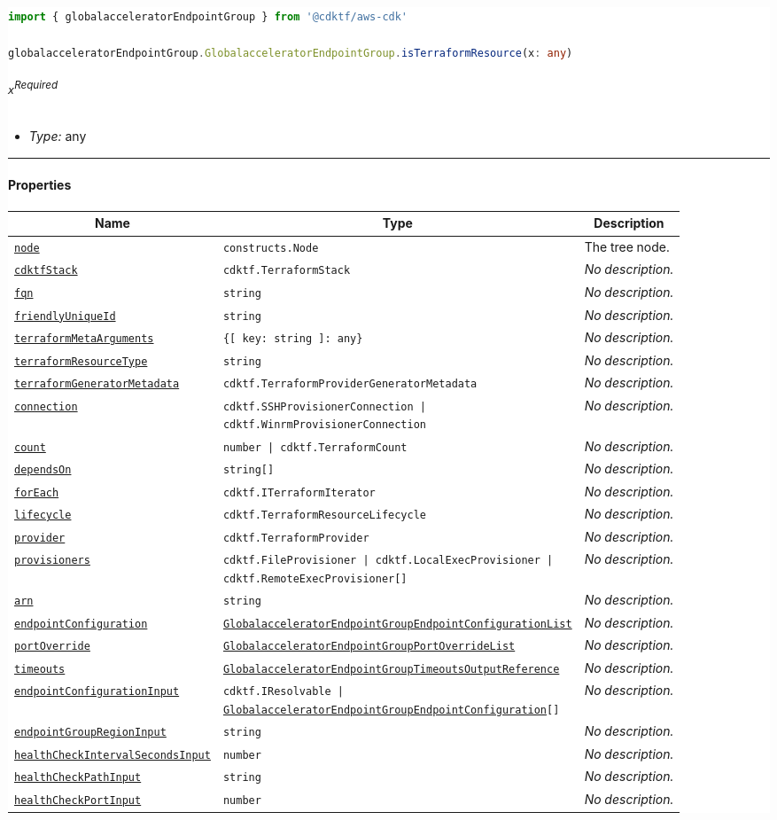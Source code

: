 ```typescript
import { globalacceleratorEndpointGroup } from '@cdktf/aws-cdk'

globalacceleratorEndpointGroup.GlobalacceleratorEndpointGroup.isTerraformResource(x: any)
```

###### `x`<sup>Required</sup> <a name="x" id="@cdktf/aws-cdk.globalacceleratorEndpointGroup.GlobalacceleratorEndpointGroup.isTerraformResource.parameter.x"></a>

- *Type:* any

---

#### Properties <a name="Properties" id="Properties"></a>

| **Name** | **Type** | **Description** |
| --- | --- | --- |
| <code><a href="#@cdktf/aws-cdk.globalacceleratorEndpointGroup.GlobalacceleratorEndpointGroup.property.node">node</a></code> | <code>constructs.Node</code> | The tree node. |
| <code><a href="#@cdktf/aws-cdk.globalacceleratorEndpointGroup.GlobalacceleratorEndpointGroup.property.cdktfStack">cdktfStack</a></code> | <code>cdktf.TerraformStack</code> | *No description.* |
| <code><a href="#@cdktf/aws-cdk.globalacceleratorEndpointGroup.GlobalacceleratorEndpointGroup.property.fqn">fqn</a></code> | <code>string</code> | *No description.* |
| <code><a href="#@cdktf/aws-cdk.globalacceleratorEndpointGroup.GlobalacceleratorEndpointGroup.property.friendlyUniqueId">friendlyUniqueId</a></code> | <code>string</code> | *No description.* |
| <code><a href="#@cdktf/aws-cdk.globalacceleratorEndpointGroup.GlobalacceleratorEndpointGroup.property.terraformMetaArguments">terraformMetaArguments</a></code> | <code>{[ key: string ]: any}</code> | *No description.* |
| <code><a href="#@cdktf/aws-cdk.globalacceleratorEndpointGroup.GlobalacceleratorEndpointGroup.property.terraformResourceType">terraformResourceType</a></code> | <code>string</code> | *No description.* |
| <code><a href="#@cdktf/aws-cdk.globalacceleratorEndpointGroup.GlobalacceleratorEndpointGroup.property.terraformGeneratorMetadata">terraformGeneratorMetadata</a></code> | <code>cdktf.TerraformProviderGeneratorMetadata</code> | *No description.* |
| <code><a href="#@cdktf/aws-cdk.globalacceleratorEndpointGroup.GlobalacceleratorEndpointGroup.property.connection">connection</a></code> | <code>cdktf.SSHProvisionerConnection \| cdktf.WinrmProvisionerConnection</code> | *No description.* |
| <code><a href="#@cdktf/aws-cdk.globalacceleratorEndpointGroup.GlobalacceleratorEndpointGroup.property.count">count</a></code> | <code>number \| cdktf.TerraformCount</code> | *No description.* |
| <code><a href="#@cdktf/aws-cdk.globalacceleratorEndpointGroup.GlobalacceleratorEndpointGroup.property.dependsOn">dependsOn</a></code> | <code>string[]</code> | *No description.* |
| <code><a href="#@cdktf/aws-cdk.globalacceleratorEndpointGroup.GlobalacceleratorEndpointGroup.property.forEach">forEach</a></code> | <code>cdktf.ITerraformIterator</code> | *No description.* |
| <code><a href="#@cdktf/aws-cdk.globalacceleratorEndpointGroup.GlobalacceleratorEndpointGroup.property.lifecycle">lifecycle</a></code> | <code>cdktf.TerraformResourceLifecycle</code> | *No description.* |
| <code><a href="#@cdktf/aws-cdk.globalacceleratorEndpointGroup.GlobalacceleratorEndpointGroup.property.provider">provider</a></code> | <code>cdktf.TerraformProvider</code> | *No description.* |
| <code><a href="#@cdktf/aws-cdk.globalacceleratorEndpointGroup.GlobalacceleratorEndpointGroup.property.provisioners">provisioners</a></code> | <code>cdktf.FileProvisioner \| cdktf.LocalExecProvisioner \| cdktf.RemoteExecProvisioner[]</code> | *No description.* |
| <code><a href="#@cdktf/aws-cdk.globalacceleratorEndpointGroup.GlobalacceleratorEndpointGroup.property.arn">arn</a></code> | <code>string</code> | *No description.* |
| <code><a href="#@cdktf/aws-cdk.globalacceleratorEndpointGroup.GlobalacceleratorEndpointGroup.property.endpointConfiguration">endpointConfiguration</a></code> | <code><a href="#@cdktf/aws-cdk.globalacceleratorEndpointGroup.GlobalacceleratorEndpointGroupEndpointConfigurationList">GlobalacceleratorEndpointGroupEndpointConfigurationList</a></code> | *No description.* |
| <code><a href="#@cdktf/aws-cdk.globalacceleratorEndpointGroup.GlobalacceleratorEndpointGroup.property.portOverride">portOverride</a></code> | <code><a href="#@cdktf/aws-cdk.globalacceleratorEndpointGroup.GlobalacceleratorEndpointGroupPortOverrideList">GlobalacceleratorEndpointGroupPortOverrideList</a></code> | *No description.* |
| <code><a href="#@cdktf/aws-cdk.globalacceleratorEndpointGroup.GlobalacceleratorEndpointGroup.property.timeouts">timeouts</a></code> | <code><a href="#@cdktf/aws-cdk.globalacceleratorEndpointGroup.GlobalacceleratorEndpointGroupTimeoutsOutputReference">GlobalacceleratorEndpointGroupTimeoutsOutputReference</a></code> | *No description.* |
| <code><a href="#@cdktf/aws-cdk.globalacceleratorEndpointGroup.GlobalacceleratorEndpointGroup.property.endpointConfigurationInput">endpointConfigurationInput</a></code> | <code>cdktf.IResolvable \| <a href="#@cdktf/aws-cdk.globalacceleratorEndpointGroup.GlobalacceleratorEndpointGroupEndpointConfiguration">GlobalacceleratorEndpointGroupEndpointConfiguration</a>[]</code> | *No description.* |
| <code><a href="#@cdktf/aws-cdk.globalacceleratorEndpointGroup.GlobalacceleratorEndpointGroup.property.endpointGroupRegionInput">endpointGroupRegionInput</a></code> | <code>string</code> | *No description.* |
| <code><a href="#@cdktf/aws-cdk.globalacceleratorEndpointGroup.GlobalacceleratorEndpointGroup.property.healthCheckIntervalSecondsInput">healthCheckIntervalSecondsInput</a></code> | <code>number</code> | *No description.* |
| <code><a href="#@cdktf/aws-cdk.globalacceleratorEndpointGroup.GlobalacceleratorEndpointGroup.property.healthCheckPathInput">healthCheckPathInput</a></code> | <code>string</code> | *No description.* |
| <code><a href="#@cdktf/aws-cdk.globalacceleratorEndpointGroup.GlobalacceleratorEndpointGroup.property.healthCheckPortInput">healthCheckPortInput</a></code> | <code>number</code> | *No description.* |